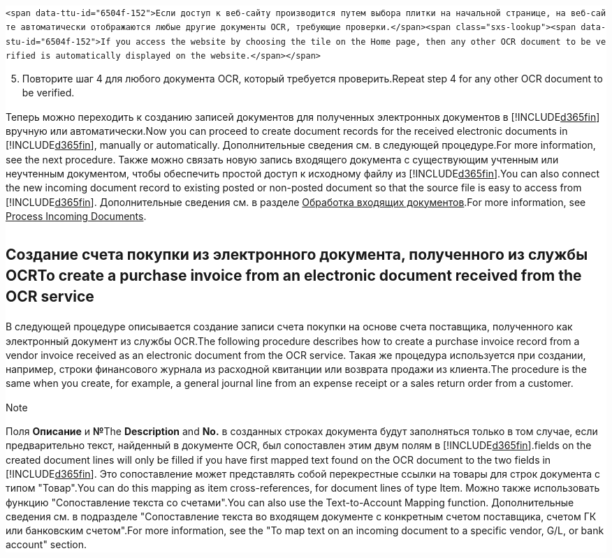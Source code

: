     <span data-ttu-id="6504f-152">Если доступ к веб-сайту производится путем выбора плитки на начальной странице, на веб-сайте автоматически отображаются любые другие документы OCR, требующие проверки.</span><span class="sxs-lookup"><span data-stu-id="6504f-152">If you access the website by choosing the tile on the Home page, then any other OCR document to be verified is automatically displayed on the website.</span></span>
5. <span data-ttu-id="6504f-153">Повторите шаг 4 для любого документа OCR, который требуется проверить.</span><span class="sxs-lookup"><span data-stu-id="6504f-153">Repeat step 4 for any other OCR document to be verified.</span></span>

<span data-ttu-id="6504f-154">Теперь можно переходить к созданию записей документов для полученных электронных документов в [!INCLUDE[d365fin](includes/d365fin_md.md)] вручную или автоматически.</span><span class="sxs-lookup"><span data-stu-id="6504f-154">Now you can proceed to create document records for the received electronic documents in [!INCLUDE[d365fin](includes/d365fin_md.md)], manually or automatically.</span></span> <span data-ttu-id="6504f-155">Дополнительные сведения см. в следующей процедуре.</span><span class="sxs-lookup"><span data-stu-id="6504f-155">For more information, see the next procedure.</span></span> <span data-ttu-id="6504f-156">Также можно связать новую запись входящего документа с существующим учтенным или неучтенным документом, чтобы обеспечить простой доступ к исходному файлу из [!INCLUDE[d365fin](includes/d365fin_md.md)].</span><span class="sxs-lookup"><span data-stu-id="6504f-156">You can also connect the new incoming document record to existing posted or non-posted document so that the source file is easy to access from [!INCLUDE[d365fin](includes/d365fin_md.md)].</span></span> <span data-ttu-id="6504f-157">Дополнительные сведения см. в разделе [Обработка входящих документов](across-process-income-documents.md).</span><span class="sxs-lookup"><span data-stu-id="6504f-157">For more information, see [Process Incoming Documents](across-process-income-documents.md).</span></span>

## <a name="to-create-a-purchase-invoice-from-an-electronic-document-received-from-the-ocr-service"></a><span data-ttu-id="6504f-158">Создание счета покупки из электронного документа, полученного из службы OCR</span><span class="sxs-lookup"><span data-stu-id="6504f-158">To create a purchase invoice from an electronic document received from the OCR service</span></span>
<span data-ttu-id="6504f-159">В следующей процедуре описывается создание записи счета покупки на основе счета поставщика, полученного как электронный документ из службы OCR.</span><span class="sxs-lookup"><span data-stu-id="6504f-159">The following procedure describes how to create a purchase invoice record from a vendor invoice received as an electronic document from the OCR service.</span></span> <span data-ttu-id="6504f-160">Такая же процедура используется при создании, например, строки финансового журнала из расходной квитанции или возврата продажи из клиента.</span><span class="sxs-lookup"><span data-stu-id="6504f-160">The procedure is the same when you create, for example, a general journal line from an expense receipt or a sales return order from a customer.</span></span>

> [!NOTE]  
>   <span data-ttu-id="6504f-161">Поля **Описание** и **№**</span><span class="sxs-lookup"><span data-stu-id="6504f-161">The **Description** and **No.**</span></span> <span data-ttu-id="6504f-162">в созданных строках документа будут заполняться только в том случае, если предварительно текст, найденный в документе OCR, был сопоставлен этим двум полям в [!INCLUDE[d365fin](includes/d365fin_md.md)].</span><span class="sxs-lookup"><span data-stu-id="6504f-162">fields on the created document lines will only be filled if you have first mapped text found on the OCR document to the two fields in [!INCLUDE[d365fin](includes/d365fin_md.md)].</span></span> <span data-ttu-id="6504f-163">Это сопоставление может представлять собой перекрестные ссылки на товары для строк документа с типом "Товар".</span><span class="sxs-lookup"><span data-stu-id="6504f-163">You can do this mapping as item cross-references, for document lines of type Item.</span></span> <span data-ttu-id="6504f-164">Можно также использовать функцию "Сопоставление текста со счетами".</span><span class="sxs-lookup"><span data-stu-id="6504f-164">You can also use the Text-to-Account Mapping function.</span></span> <span data-ttu-id="6504f-165">Дополнительные сведения см. в подразделе "Сопоставление текста во входящем документе с конкретным счетом поставщика, счетом ГК или банковским счетом".</span><span class="sxs-lookup"><span data-stu-id="6504f-165">For more information, see the "To map text on an incoming document to a specific vendor, G/L, or bank account" section.</span></span>
